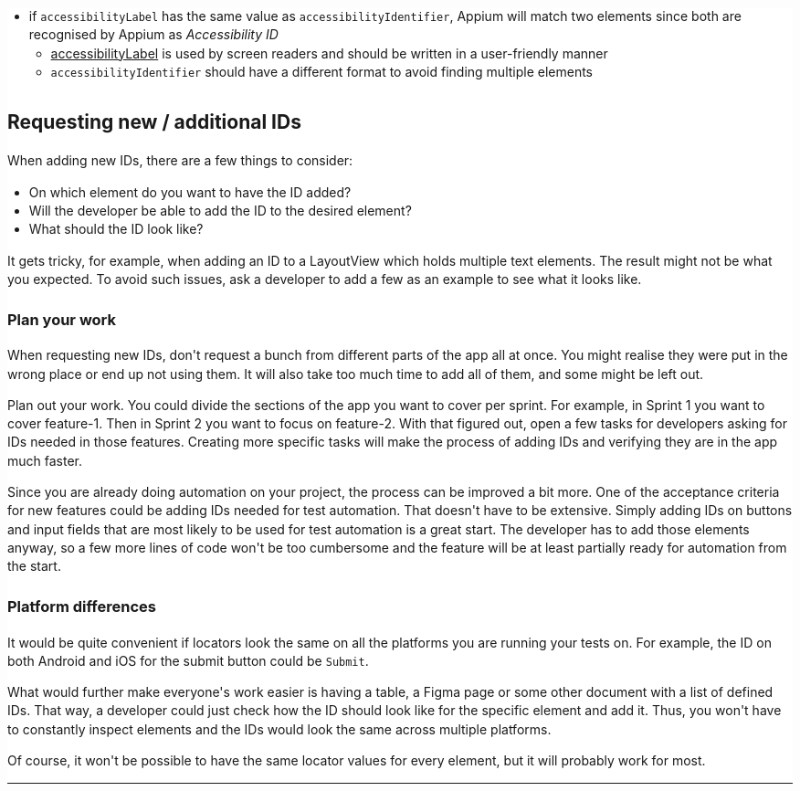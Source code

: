 - if `accessibilityLabel` has the same value as `accessibilityIdentifier`, Appium will match two elements since both are recognised by Appium as _Accessibility ID_
  - [accessibilityLabel](https://developer.apple.com/documentation/objectivec/nsobject/1615181-accessibilitylabel) is used by screen readers and should be written in a user-friendly manner
  - `accessibilityIdentifier` should have a different format to avoid finding multiple elements


## Requesting new / additional IDs

When adding new IDs, there are a few things to consider:

- On which element do you want to have the ID added?
- Will the developer be able to add the ID to the desired element?
- What should the ID look like?

It gets tricky, for example, when adding an ID to a LayoutView which holds multiple text elements. The result might not be what you expected.
To avoid such issues, ask a developer to add a few as an example to see what it looks like.

### Plan your work

When requesting new IDs, don't request a bunch from different parts of the app all at once. You might realise they were put in the wrong place or end up not using them. It will also take too much time to add all of them, and some might be left out. 

Plan out your work. You could divide the sections of the app you want to cover per sprint. For example, in Sprint 1 you want to cover feature-1. Then in Sprint 2 you want to focus on feature-2.
With that figured out, open a few tasks for developers asking for IDs needed in those features. Creating more specific tasks will make the process of adding IDs and verifying they are in the app much faster.

Since you are already doing automation on your project, the process can be improved a bit more.
One of the acceptance criteria for new features could be adding IDs needed for test automation. That doesn't have to be extensive. Simply adding IDs on buttons and input fields that are most likely to be used for test automation is a great start.
The developer has to add those elements anyway, so a few more lines of code won't be too cumbersome and the feature will be at least partially ready for automation from the start.

### Platform differences

It would be quite convenient if locators look the same on all the platforms you are running your tests on.
For example, the ID on both Android and iOS for the submit button could be `Submit`.

What would further make everyone's work easier is having a table, a Figma page or some other document with a list of defined IDs. That way, a developer could just check how the ID should look like for the specific element and add it. 
Thus, you won't have to constantly inspect elements and the IDs would look the same across multiple platforms.

Of course, it won't be possible to have the same locator values for every element, but it will probably work for most.


---
